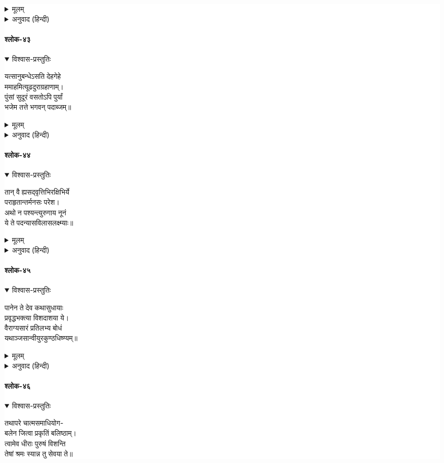 <details><summary>मूलम्</summary></details>

<details><summary>अनुवाद (हिन्दी)</summary></details>

#### श्लोक-४३


<details open><summary>विश्वास-प्रस्तुतिः</summary>

यत्सानुबन्धेऽसति देहगेहे  
ममाहमित्यूढदुराग्रहाणाम्।  
पुंसां सुदूरं वसतोऽपि पुर्यां  
भजेम तत्ते भगवन् पदाब्जम्॥
</details>

<details><summary>मूलम्</summary></details>

<details><summary>अनुवाद (हिन्दी)</summary></details>

#### श्लोक-४४


<details open><summary>विश्वास-प्रस्तुतिः</summary>

तान् वै ह्यसद्‍वृत्तिभिरक्षिभिर्ये  
पराहृतान्तर्मनसः परेश।  
अथो न पश्यन्त्युरुगाय नूनं  
ये ते पदन्यासविलासलक्ष्म्याः॥
</details>

<details><summary>मूलम्</summary></details>

<details><summary>अनुवाद (हिन्दी)</summary></details>

#### श्लोक-४५


<details open><summary>विश्वास-प्रस्तुतिः</summary>

पानेन ते देव कथासुधायाः  
प्रवृद्धभक्त्या विशदाशया ये।  
वैराग्यसारं प्रतिलभ्य बोधं  
यथाञ्जसान्वीयुरकुण्ठधिष्ण्यम्॥
</details>

<details><summary>मूलम्</summary></details>

<details><summary>अनुवाद (हिन्दी)</summary></details>

#### श्लोक-४६


<details open><summary>विश्वास-प्रस्तुतिः</summary>

तथापरे चात्मसमाधियोग-  
बलेन जित्वा प्रकृतिं बलिष्ठाम्।  
त्वामेव धीराः पुरुषं विशन्ति  
तेषां श्रमः स्यान्न तु सेवया ते॥
</details>
